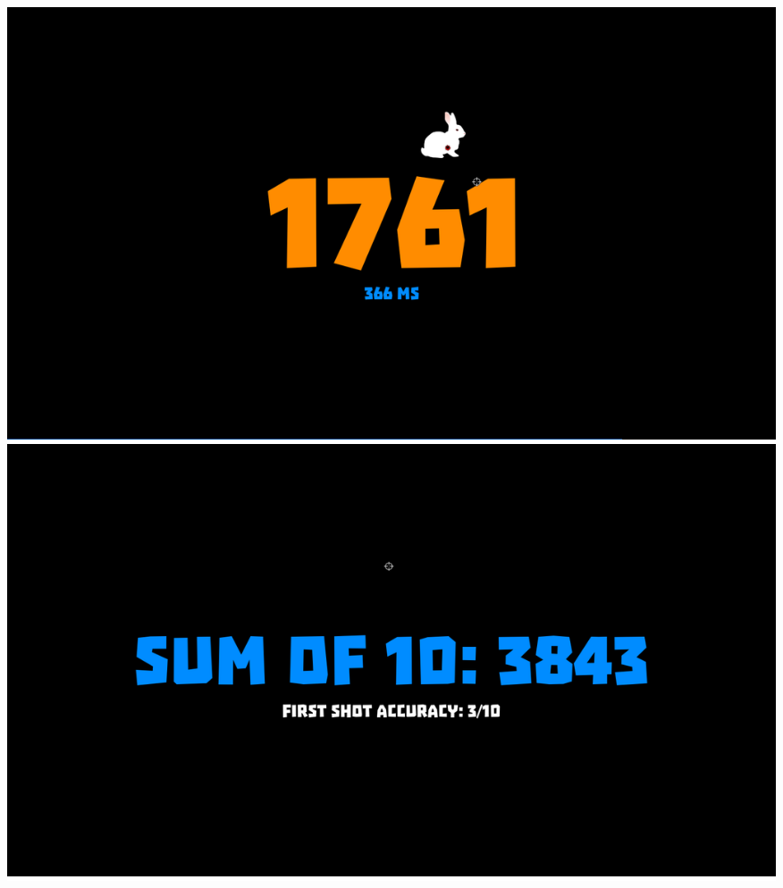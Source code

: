 <img width="100%" src="img/1761.png" title="Rare points" alt="Rare points"><br>
<img width="100%" src="img/sum.png" title="Sum of 10 screen" alt="Sum of 10 screen">
